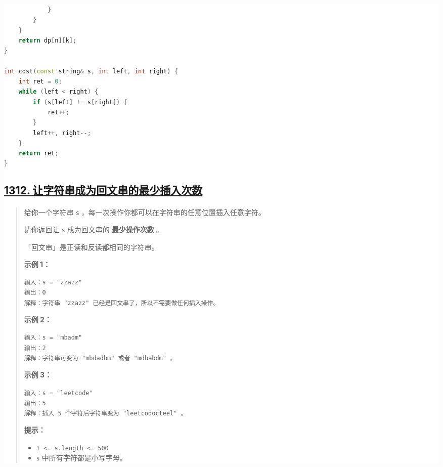 ```cpp
            }
        }
    }
    return dp[n][k];
}

int cost(const string& s, int left, int right) {
    int ret = 0;
    while (left < right) {
        if (s[left] != s[right]) {
            ret++;
        }
        left++, right--;
    }
    return ret;
}
```

## [1312. 让字符串成为回文串的最少插入次数](https://leetcode.cn/problems/minimum-insertion-steps-to-make-a-string-palindrome/)

>  给你一个字符串 `s` ，每一次操作你都可以在字符串的任意位置插入任意字符。
>
> 请你返回让 `s` 成为回文串的 **最少操作次数** 。
>
> 「回文串」是正读和反读都相同的字符串。
>
>  
>
> **示例 1：**
>
> ```
> 输入：s = "zzazz"
> 输出：0
> 解释：字符串 "zzazz" 已经是回文串了，所以不需要做任何插入操作。
> ```
>
> **示例 2：**
>
> ```
> 输入：s = "mbadm"
> 输出：2
> 解释：字符串可变为 "mbdadbm" 或者 "mdbabdm" 。
> ```
>
> **示例 3：**
>
> ```
> 输入：s = "leetcode"
> 输出：5
> 解释：插入 5 个字符后字符串变为 "leetcodocteel" 。
> ```
>
>  
>
> **提示：**
>
> - `1 <= s.length <= 500`
> - `s` 中所有字符都是小写字母。
